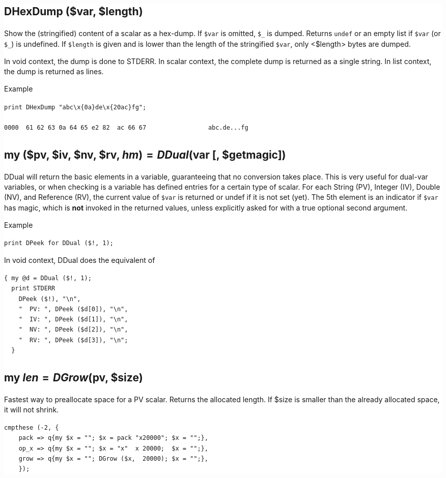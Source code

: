## DHexDump ($var, $length)

Show the (stringified) content of a scalar as a hex-dump.  If `$var`
is omitted, `$_` is dumped. Returns `undef` or an empty list if
`$var` (or `$_`) is undefined. If `$length` is given and is lower than
the length of the stringified `$var`, only &lt;$length> bytes are dumped.

In void context, the dump is done to STDERR. In scalar context, the
complete dump is returned as a single string. In list context, the dump
is returned as lines.

Example

    print DHexDump "abc\x{0a}de\x{20ac}fg";

    0000  61 62 63 0a 64 65 e2 82  ac 66 67                 abc.de...fg

## my ($pv, $iv, $nv, $rv, $hm) = DDual ($var \[, $getmagic\])

DDual will return the basic elements in a variable, guaranteeing that no
conversion takes place. This is very useful for dual-var variables, or
when checking is a variable has defined entries for a certain type of
scalar. For each String (PV), Integer (IV), Double (NV), and Reference (RV),
the current value of `$var` is returned or undef if it is not set (yet).
The 5th element is an indicator if `$var` has magic, which is **not** invoked
in the returned values, unless explicitly asked for with a true optional
second argument.

Example

    print DPeek for DDual ($!, 1);

In void context, DDual does the equivalent of

    { my @d = DDual ($!, 1);
      print STDERR
        DPeek ($!), "\n",
        "  PV: ", DPeek ($d[0]), "\n",
        "  IV: ", DPeek ($d[1]), "\n",
        "  NV: ", DPeek ($d[2]), "\n",
        "  RV: ", DPeek ($d[3]), "\n";
      }
    

## my $len = DGrow ($pv, $size)

Fastest way to preallocate space for a PV scalar. Returns the allocated
length. If $size is smaller than the already allocated space, it will
not shrink.

    cmpthese (-2, {
        pack => q{my $x = ""; $x = pack "x20000"; $x = "";},
        op_x => q{my $x = ""; $x = "x"  x 20000;  $x = "";},
        grow => q{my $x = ""; DGrow ($x,  20000); $x = "";},
        });
